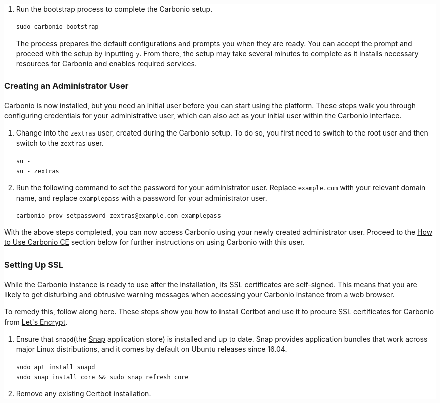 1. Run the bootstrap process to complete the Carbonio setup.

    ```command
    sudo carbonio-bootstrap
    ```

    The process prepares the default configurations and prompts you when they are ready. You can accept the prompt and proceed with the setup by inputting `y`. From there, the setup may take several minutes to complete as it installs necessary resources for Carbonio and enables required services.

### Creating an Administrator User

Carbonio is now installed, but you need an initial user before you can start using the platform. These steps walk you through configuring credentials for your administrative user, which can also act as your initial user within the Carbonio interface.

1. Change into the `zextras` user, created during the Carbonio setup. To do so, you first need to switch to the root user and then switch to the `zextras` user.

    ```command
    su -
    su - zextras
    ```

1. Run the following command to set the password for your administrator user.  Replace `example.com` with your relevant domain name, and replace `examplepass` with a password for your administrator user.

    ```command
    carbonio prov setpassword zextras@example.com examplepass
    ```

With the above steps completed, you can now access Carbonio using your newly created administrator user. Proceed to the [How to Use Carbonio CE](/docs/guides/getting-started-with-carbonio/#how-to-use-carbonio-ce) section below for further instructions on using Carbonio with this user.

### Setting Up SSL

While the Carbonio instance is ready to use after the installation, its SSL certificates are self-signed. This means that you are likely to get disturbing and obtrusive warning messages when accessing your Carbonio instance from a web browser.

To remedy this, follow along here. These steps show you how to install [Certbot](https://certbot.eff.org/) and use it to procure SSL certificates for Carbonio from [Let's Encrypt](https://letsencrypt.org/).

1. Ensure that `snapd`(the [Snap](https://snapcraft.io/docs/getting-started) application store) is installed and up to date. Snap provides application bundles that work across major Linux distributions, and it comes by default on Ubuntu releases since 16.04.

    ```command
    sudo apt install snapd
    sudo snap install core && sudo snap refresh core
    ```

1. Remove any existing Certbot installation.

